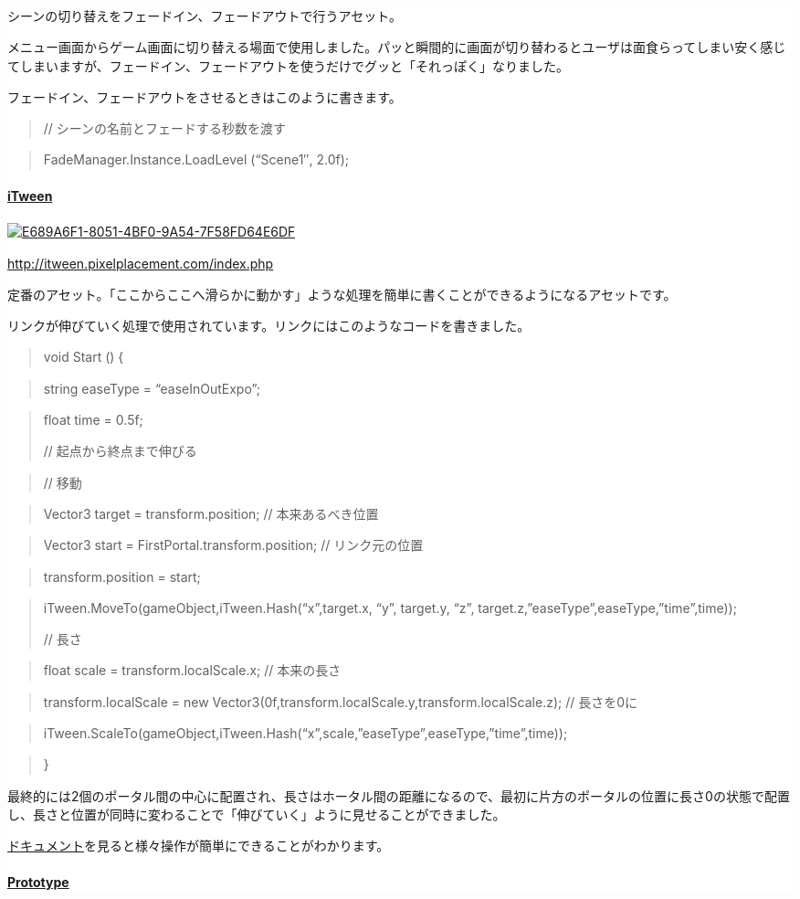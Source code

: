 シーンの切り替えをフェードイン、フェードアウトで行うアセット。
  
メニュー画面からゲーム画面に切り替える場面で使用しました。パッと瞬間的に画面が切り替わるとユーザは面食らってしまい安く感じてしまいますが、フェードイン、フェードアウトを使うだけでグッと「それっぽく」なりました。

フェードイン、フェードアウトをさせるときはこのように書きます。

> // シーンの名前とフェードする秒数を渡す
  
> FadeManager.Instance.LoadLevel (&#8220;Scene1&#8243;, 2.0f);

#### <a href="http://itween.pixelplacement.com/index.php" target="_blank">iTween</a>

<a href="http://itween.pixelplacement.com/index.php" target="_blank"><img class="alignnone size-medium wp-image-975" src="http://feedtailor.jp/staff/wp-content/uploads/2015/07/E689A6F1-8051-4BF0-9A54-7F58FD64E6DF-300x225.png" alt="E689A6F1-8051-4BF0-9A54-7F58FD64E6DF" width="300" height="225" /></a>

<a href="http://itween.pixelplacement.com/index.php" target="_blank">http://itween.pixelplacement.com/index.php</a>

定番のアセット。「ここからここへ滑らかに動かす」ような処理を簡単に書くことができるようになるアセットです。
  
リンクが伸びていく処理で使用されています。リンクにはこのようなコードを書きました。

> void Start () {
  
> string easeType = &#8220;easeInOutExpo&#8221;;
  
> float time = 0.5f;
> 
> // 起点から終点まで伸びる
  
> // 移動
  
> Vector3 target = transform.position; // 本来あるべき位置
  
> Vector3 start = FirstPortal.transform.position; // リンク元の位置
  
> transform.position = start;
  
> iTween.MoveTo(gameObject,iTween.Hash(&#8220;x&#8221;,target.x, &#8220;y&#8221;, target.y, &#8220;z&#8221;, target.z,&#8221;easeType&#8221;,easeType,&#8221;time&#8221;,time));
> 
> // 長さ
  
> float scale = transform.localScale.x; // 本来の長さ
  
> transform.localScale = new Vector3(0f,transform.localScale.y,transform.localScale.z); // 長さを0に
  
> iTween.ScaleTo(gameObject,iTween.Hash(&#8220;x&#8221;,scale,&#8221;easeType&#8221;,easeType,&#8221;time&#8221;,time));
  
> }

最終的には2個のポータル間の中心に配置され、長さはホータル間の距離になるので、最初に片方のポータルの位置に長さ0の状態で配置し、長さと位置が同時に変わることで「伸びていく」ように見せることができました。

<a href="http://itween.pixelplacement.com/documentation.php" target="_blank">ドキュメント</a>を見ると様々操作が簡単にできることがわかります。

#### <a href="http://www.protoolsforunity3d.com/prototype/" target="_blank">Prototype</a>

